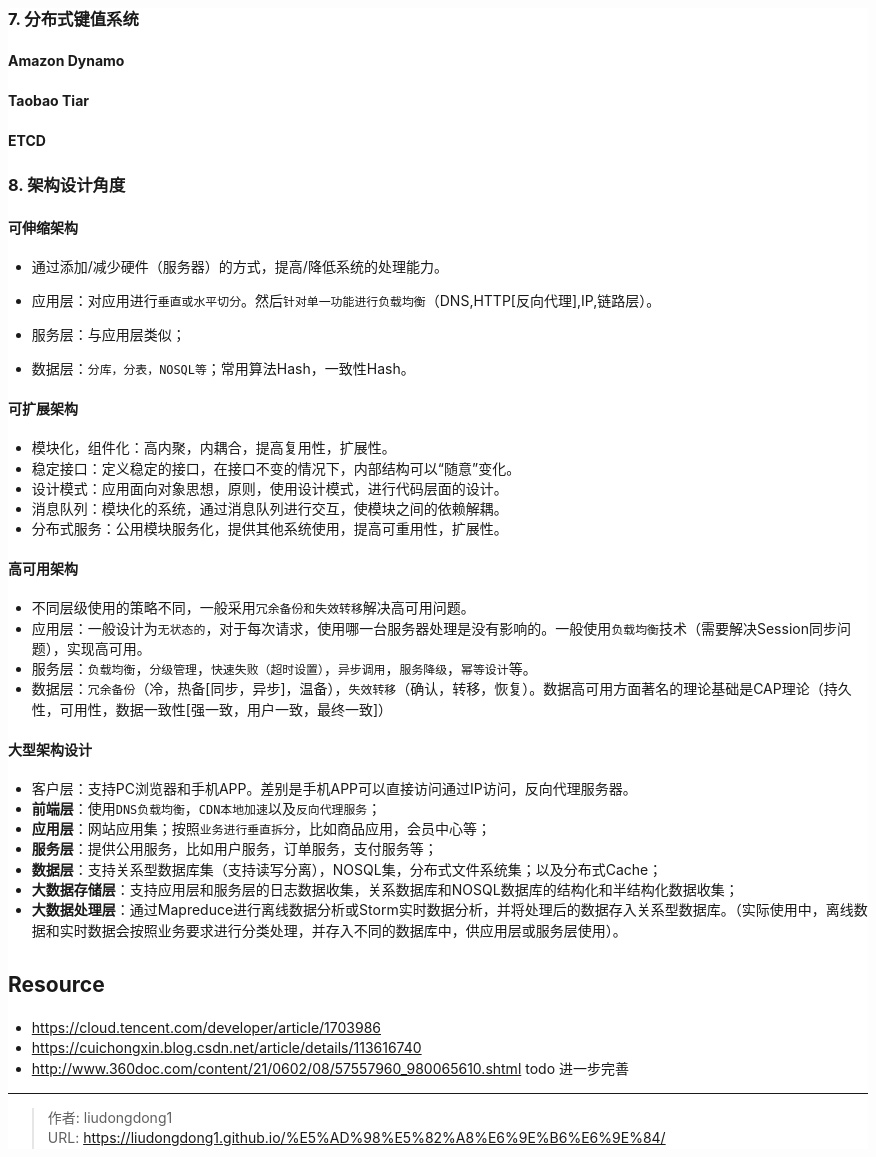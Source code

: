 ### 7. 分布式键值系统

#### Amazon Dynamo

#### Taobao Tiar

#### ETCD

### 8. 架构设计角度

#### 可伸缩架构

- 通过添加/减少硬件（服务器）的方式，提高/降低系统的处理能力。
- 应用层：对应用进行`垂直或水平切分`。然后`针对单一功能进行负载均衡`（DNS,HTTP[反向代理],IP,链路层）。

- 服务层：与应用层类似；
- 数据层：`分库，分表，NOSQL等`；常用算法Hash，一致性Hash。

#### 可扩展架构

- 模块化，组件化：高内聚，内耦合，提高复用性，扩展性。
- 稳定接口：定义稳定的接口，在接口不变的情况下，内部结构可以“随意”变化。
- 设计模式：应用面向对象思想，原则，使用设计模式，进行代码层面的设计。
- 消息队列：模块化的系统，通过消息队列进行交互，使模块之间的依赖解耦。
- 分布式服务：公用模块服务化，提供其他系统使用，提高可重用性，扩展性。

#### 高可用架构

- 不同层级使用的策略不同，一般采用`冗余备份和失效转移`解决高可用问题。
- 应用层：一般设计为`无状态的`，对于每次请求，使用哪一台服务器处理是没有影响的。一般使用`负载均衡`技术（需要解决Session同步问题），实现高可用。
- 服务层：`负载均衡`，`分级管理`，`快速失败（超时设置）`，`异步调用`，`服务降级`，`幂等设计`等。
- 数据层：`冗余备份`（冷，热备[同步，异步]，温备），`失效转移`（确认，转移，恢复）。数据高可用方面著名的理论基础是CAP理论（持久性，可用性，数据一致性[强一致，用户一致，最终一致]）

#### 大型架构设计

- 客户层：支持PC浏览器和手机APP。差别是手机APP可以直接访问通过IP访问，反向代理服务器。
- **前端层**：使用`DNS负载均衡`，`CDN本地加速`以及`反向代理服务`；
- **应用层**：网站应用集；按照`业务进行垂直拆分`，比如商品应用，会员中心等；
- **服务层**：提供公用服务，比如用户服务，订单服务，支付服务等；
- **数据层**：支持关系型数据库集（支持读写分离），NOSQL集，分布式文件系统集；以及分布式Cache；
- **大数据存储层**：支持应用层和服务层的日志数据收集，关系数据库和NOSQL数据库的结构化和半结构化数据收集；
- **大数据处理层**：通过Mapreduce进行离线数据分析或Storm实时数据分析，并将处理后的数据存入关系型数据库。（实际使用中，离线数据和实时数据会按照业务要求进行分类处理，并存入不同的数据库中，供应用层或服务层使用）。

## Resource

- https://cloud.tencent.com/developer/article/1703986
- https://cuichongxin.blog.csdn.net/article/details/113616740
- http://www.360doc.com/content/21/0602/08/57557960_980065610.shtml todo 进一步完善

---

> 作者: liudongdong1  
> URL: https://liudongdong1.github.io/%E5%AD%98%E5%82%A8%E6%9E%B6%E6%9E%84/  

